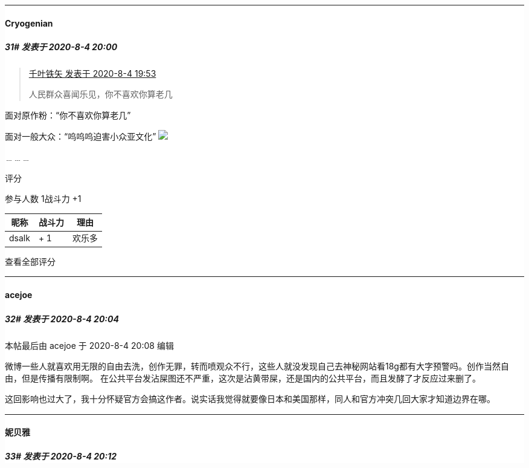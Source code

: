 


*****

####  Cryogenian  
##### 31#       发表于 2020-8-4 20:00



<blockquote><a href="httphttps://bbs.saraba1st.com/2b/forum.php?mod=redirect&amp;goto=findpost&amp;pid=48317796&amp;ptid=1953108" target="_blank">千叶铁矢 发表于 2020-8-4 19:53</a>

人民群众喜闻乐见，你不喜欢你算老几</blockquote>
面对原作粉：“你不喜欢你算老几”

面对一般大众：“呜呜呜迫害小众亚文化”
<img src="https://static.saraba1st.com/image/smiley/face2017/220.png" referrerpolicy="no-referrer">



﹍﹍﹍

评分





 参与人数 1战斗力 +1

|昵称|战斗力|理由|
|----|---|---|
| dsalk| + 1|欢乐多|



查看全部评分






*****

####  acejoe  
##### 32#       发表于 2020-8-4 20:04



 本帖最后由 acejoe 于 2020-8-4 20:08 编辑 

微博一些人就喜欢用无限的自由去洗，创作无罪，转而喷观众不行，这些人就没发现自己去神秘网站看18g都有大字预警吗。创作当然自由，但是传播有限制啊。
在公共平台发沾屎图还不严重，这次是沾黄带屎，还是国内的公共平台，而且发酵了才反应过来删了。

这回影响也过大了，我十分怀疑官方会搞这作者。说实话我觉得就要像日本和美国那样，同人和官方冲突几回大家才知道边界在哪。







*****

####  妮贝雅  
##### 33#       发表于 2020-8-4 20:12

